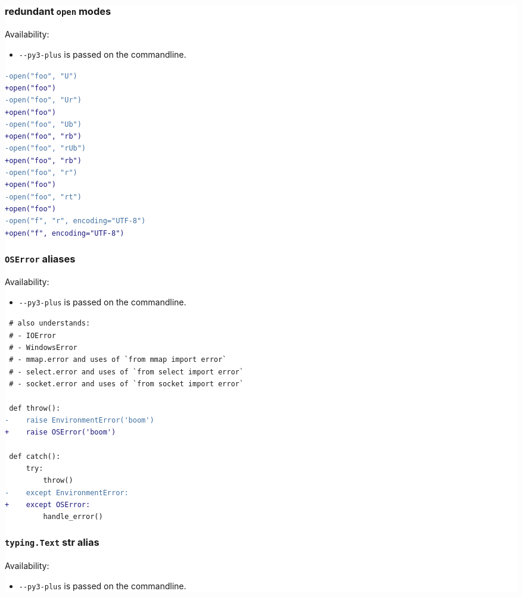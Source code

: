 
### redundant `open` modes

Availability:
- `--py3-plus` is passed on the commandline.

```diff
-open("foo", "U")
+open("foo")
-open("foo", "Ur")
+open("foo")
-open("foo", "Ub")
+open("foo", "rb")
-open("foo", "rUb")
+open("foo", "rb")
-open("foo", "r")
+open("foo")
-open("foo", "rt")
+open("foo")
-open("f", "r", encoding="UTF-8")
+open("f", encoding="UTF-8")
```


### `OSError` aliases

Availability:
- `--py3-plus` is passed on the commandline.

```diff
 # also understands:
 # - IOError
 # - WindowsError
 # - mmap.error and uses of `from mmap import error`
 # - select.error and uses of `from select import error`
 # - socket.error and uses of `from socket import error`

 def throw():
-    raise EnvironmentError('boom')
+    raise OSError('boom')

 def catch():
     try:
         throw()
-    except EnvironmentError:
+    except OSError:
         handle_error()
```

### `typing.Text` str alias

Availability:
- `--py3-plus` is passed on the commandline.
